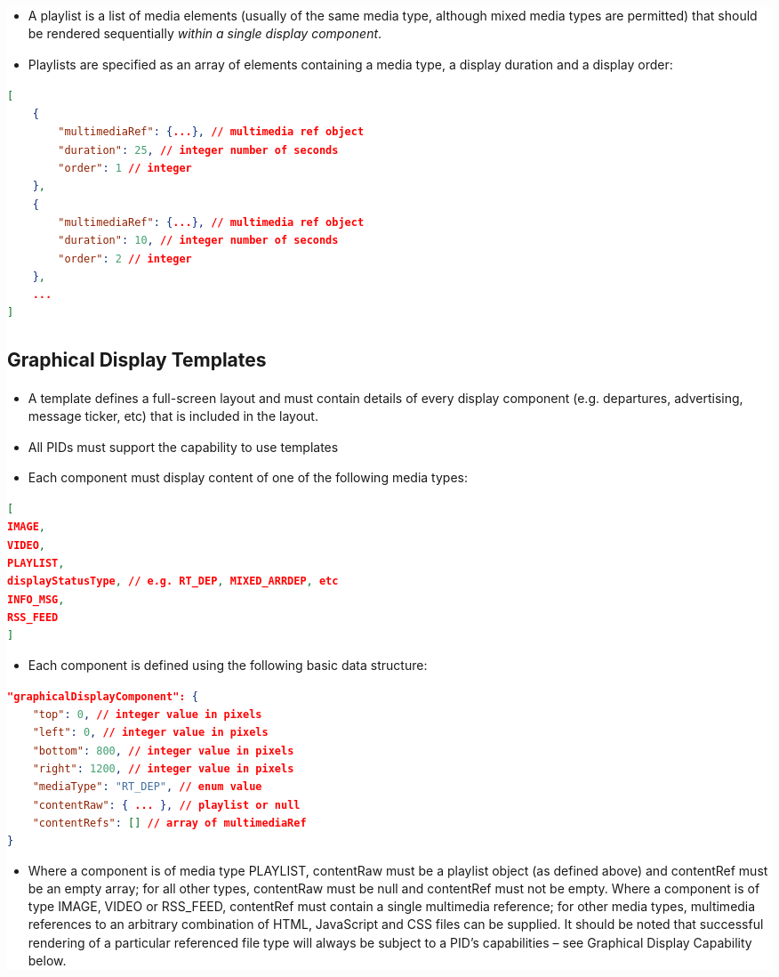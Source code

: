 * A playlist is a list of media elements (usually of the same media type, although mixed media types are permitted) that should be rendered sequentially *within a single display component*.

* Playlists are specified as an array of elements containing a media type, a display duration and a display order:
```json
[
	{
		"multimediaRef": {...}, // multimedia ref object
		"duration": 25, // integer number of seconds
		"order": 1 // integer
	},
	{
		"multimediaRef": {...}, // multimedia ref object
		"duration": 10, // integer number of seconds
		"order": 2 // integer
	},
	...
]
```
## Graphical Display Templates

* A template defines a full-screen layout and must contain details of every display component (e.g. departures, advertising, message ticker, etc) that is included in the layout.

* All PIDs must support the capability to use templates

* Each component must display content of one of the following media types:
```json
[
IMAGE,
VIDEO,
PLAYLIST,
displayStatusType, // e.g. RT_DEP, MIXED_ARRDEP, etc
INFO_MSG,
RSS_FEED
]
```
* Each component is defined using the following basic data structure:
```json
"graphicalDisplayComponent": {
	"top": 0, // integer value in pixels
	"left": 0, // integer value in pixels
	"bottom": 800, // integer value in pixels
	"right": 1200, // integer value in pixels
	"mediaType": "RT_DEP", // enum value
	"contentRaw": { ... }, // playlist or null
	"contentRefs": [] // array of multimediaRef
}
```
* Where a component is of media type PLAYLIST, contentRaw must be a playlist object (as defined above) and contentRef must be an empty array; for all other types, contentRaw must be null and contentRef must not be empty. Where a component is of type IMAGE, VIDEO or RSS_FEED, contentRef must contain a single multimedia reference; for other media types, multimedia references to an arbitrary combination of HTML, JavaScript and CSS files can be supplied. It should be noted that successful rendering of a particular referenced file type will always be subject to a PID’s capabilities – see Graphical Display Capability below.
